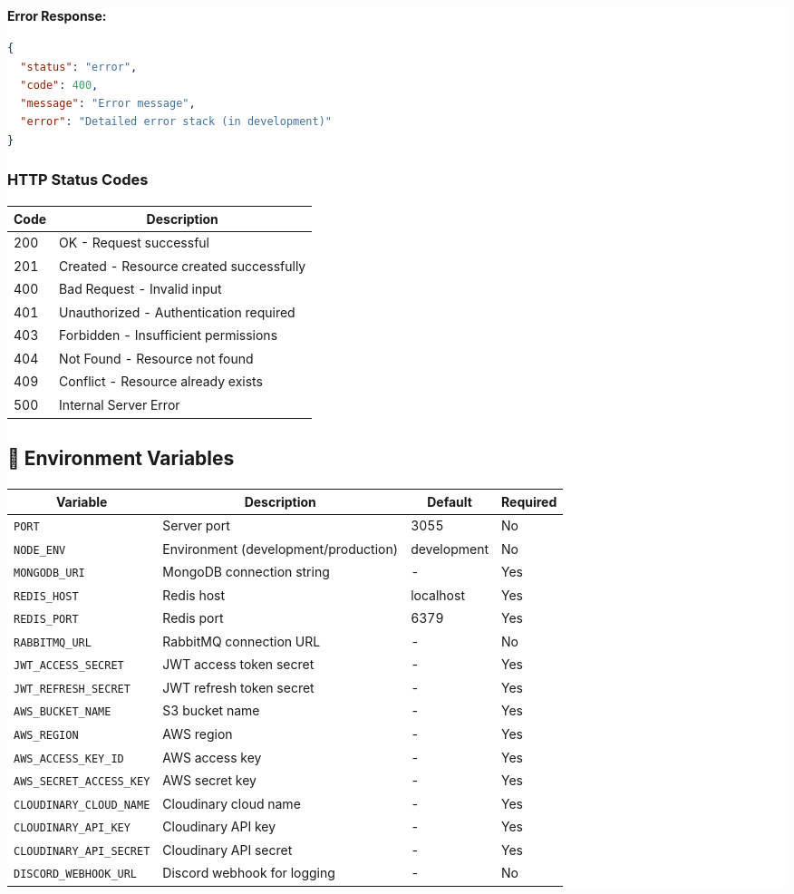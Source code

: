 **Error Response:**

```json
{
  "status": "error",
  "code": 400,
  "message": "Error message",
  "error": "Detailed error stack (in development)"
}
```

### HTTP Status Codes

| Code | Description                             |
| ---- | --------------------------------------- |
| 200  | OK - Request successful                 |
| 201  | Created - Resource created successfully |
| 400  | Bad Request - Invalid input             |
| 401  | Unauthorized - Authentication required  |
| 403  | Forbidden - Insufficient permissions    |
| 404  | Not Found - Resource not found          |
| 409  | Conflict - Resource already exists      |
| 500  | Internal Server Error                   |

## 🔧 Environment Variables

| Variable                | Description                          | Default     | Required |
| ----------------------- | ------------------------------------ | ----------- | -------- |
| `PORT`                  | Server port                          | 3055        | No       |
| `NODE_ENV`              | Environment (development/production) | development | No       |
| `MONGODB_URI`           | MongoDB connection string            | -           | Yes      |
| `REDIS_HOST`            | Redis host                           | localhost   | Yes      |
| `REDIS_PORT`            | Redis port                           | 6379        | Yes      |
| `RABBITMQ_URL`          | RabbitMQ connection URL              | -           | No       |
| `JWT_ACCESS_SECRET`     | JWT access token secret              | -           | Yes      |
| `JWT_REFRESH_SECRET`    | JWT refresh token secret             | -           | Yes      |
| `AWS_BUCKET_NAME`       | S3 bucket name                       | -           | Yes      |
| `AWS_REGION`            | AWS region                           | -           | Yes      |
| `AWS_ACCESS_KEY_ID`     | AWS access key                       | -           | Yes      |
| `AWS_SECRET_ACCESS_KEY` | AWS secret key                       | -           | Yes      |
| `CLOUDINARY_CLOUD_NAME` | Cloudinary cloud name                | -           | Yes      |
| `CLOUDINARY_API_KEY`    | Cloudinary API key                   | -           | Yes      |
| `CLOUDINARY_API_SECRET` | Cloudinary API secret                | -           | Yes      |
| `DISCORD_WEBHOOK_URL`   | Discord webhook for logging          | -           | No       |

